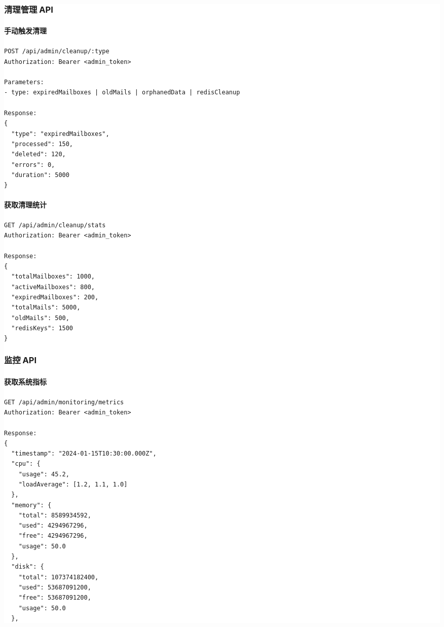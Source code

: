 ### 清理管理 API

#### 手动触发清理

```http
POST /api/admin/cleanup/:type
Authorization: Bearer <admin_token>

Parameters:
- type: expiredMailboxes | oldMails | orphanedData | redisCleanup

Response:
{
  "type": "expiredMailboxes",
  "processed": 150,
  "deleted": 120,
  "errors": 0,
  "duration": 5000
}
```

#### 获取清理统计

```http
GET /api/admin/cleanup/stats
Authorization: Bearer <admin_token>

Response:
{
  "totalMailboxes": 1000,
  "activeMailboxes": 800,
  "expiredMailboxes": 200,
  "totalMails": 5000,
  "oldMails": 500,
  "redisKeys": 1500
}
```

### 监控 API

#### 获取系统指标

```http
GET /api/admin/monitoring/metrics
Authorization: Bearer <admin_token>

Response:
{
  "timestamp": "2024-01-15T10:30:00.000Z",
  "cpu": {
    "usage": 45.2,
    "loadAverage": [1.2, 1.1, 1.0]
  },
  "memory": {
    "total": 8589934592,
    "used": 4294967296,
    "free": 4294967296,
    "usage": 50.0
  },
  "disk": {
    "total": 107374182400,
    "used": 53687091200,
    "free": 53687091200,
    "usage": 50.0
  },
```